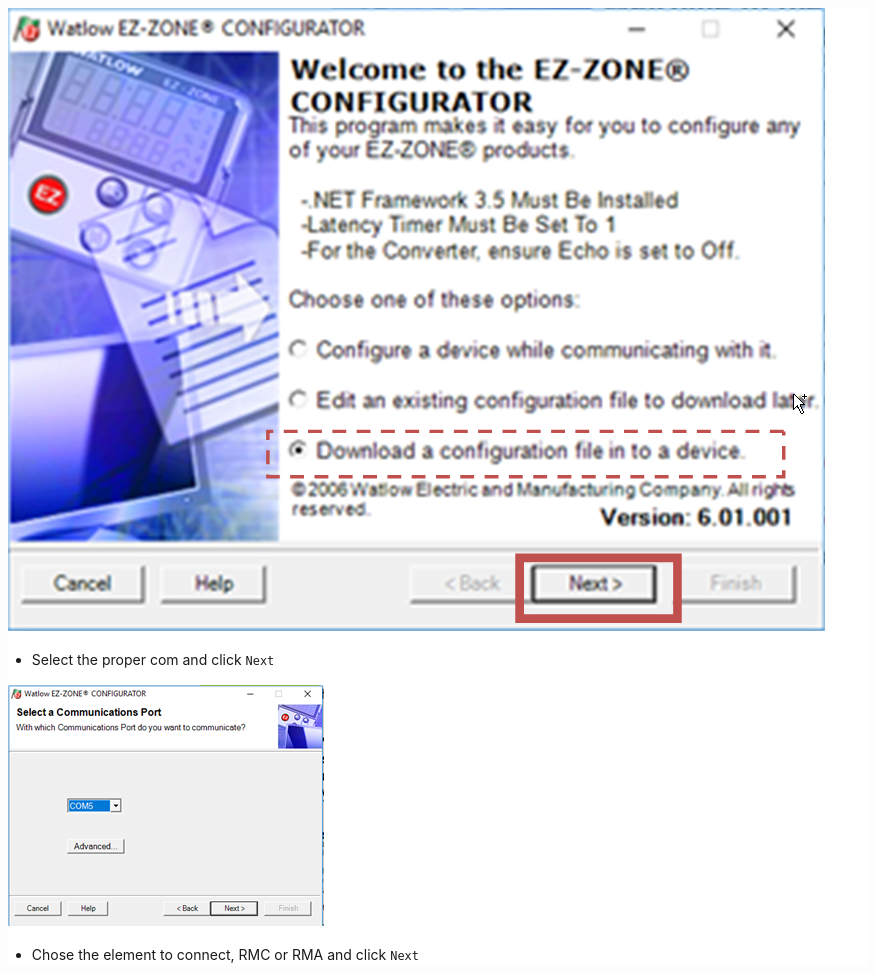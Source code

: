 ![Watlow config 1](./Resources/Deployment_16.png)

- Select the proper com and click `Next`

![Watlow config 2](./Resources/Deployment_17.png)

- Chose the element to connect, RMC or RMA and click `Next`
